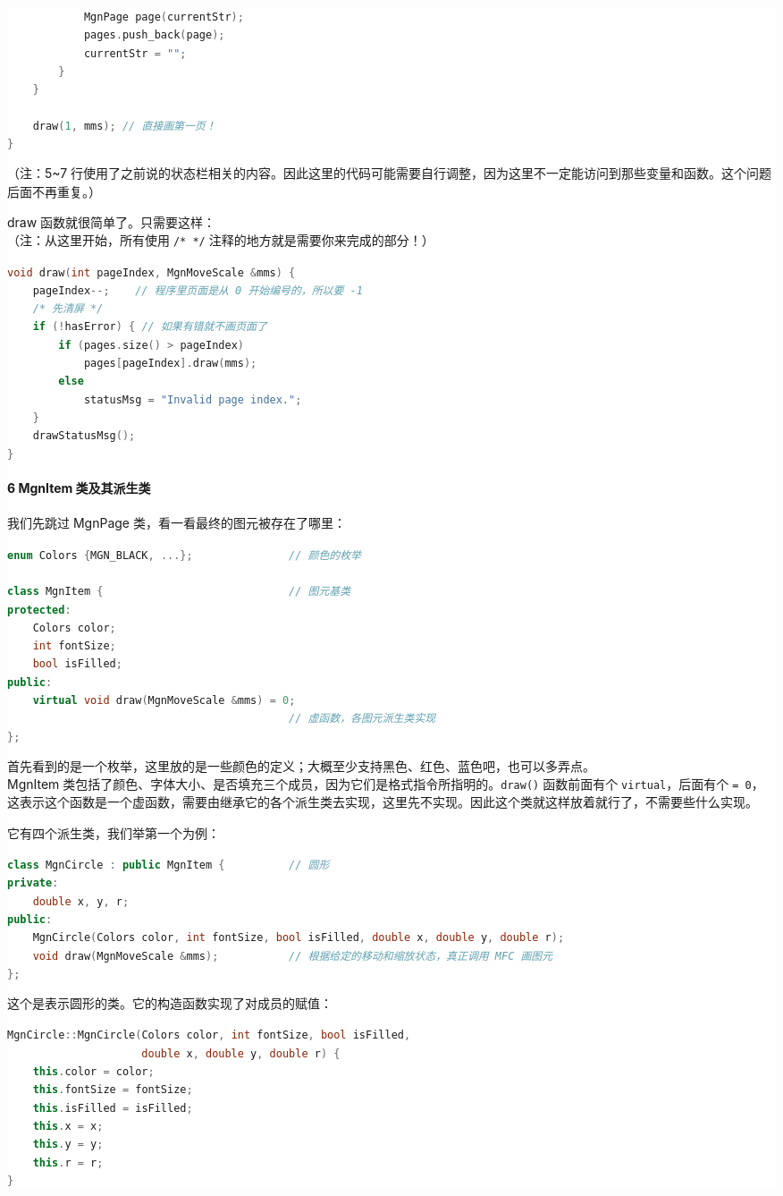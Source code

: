 ```cpp
            MgnPage page(currentStr);
            pages.push_back(page);
            currentStr = "";
        }
    }
    
    draw(1, mms); // 直接画第一页！
}
```
（注：5~7 行使用了之前说的状态栏相关的内容。因此这里的代码可能需要自行调整，因为这里不一定能访问到那些变量和函数。这个问题后面不再重复。）

draw 函数就很简单了。只需要这样：<br />（注：从这里开始，所有使用 `/* */` 注释的地方就是需要你来完成的部分！）
```cpp
void draw(int pageIndex, MgnMoveScale &mms) {
    pageIndex--;	// 程序里页面是从 0 开始编号的，所以要 -1
    /* 先清屏 */
    if (!hasError) { // 如果有错就不画页面了
        if (pages.size() > pageIndex)
            pages[pageIndex].draw(mms);
        else
            statusMsg = "Invalid page index.";
    }
    drawStatusMsg();
}
```


#### 6 MgnItem 类及其派生类
我们先跳过 MgnPage 类，看一看最终的图元被存在了哪里：
```cpp
enum Colors {MGN_BLACK, ...};				// 颜色的枚举

class MgnItem {								// 图元基类
protected:
	Colors color;
	int fontSize;
	bool isFilled;
public:
	virtual void draw(MgnMoveScale &mms) = 0;				
  											// 虚函数，各图元派生类实现
};
```
首先看到的是一个枚举，这里放的是一些颜色的定义；大概至少支持黑色、红色、蓝色吧，也可以多弄点。<br />MgnItem 类包括了颜色、字体大小、是否填充三个成员，因为它们是格式指令所指明的。`draw()` 函数前面有个 `virtual`，后面有个 `= 0`，这表示这个函数是一个虚函数，需要由继承它的各个派生类去实现，这里先不实现。因此这个类就这样放着就行了，不需要些什么实现。

它有四个派生类，我们举第一个为例：
```cpp
class MgnCircle : public MgnItem {			// 圆形
private:
	double x, y, r;
public:
    MgnCircle(Colors color, int fontSize, bool isFilled, double x, double y, double r);
	void draw(MgnMoveScale &mms);			// 根据给定的移动和缩放状态，真正调用 MFC 画图元
};
```
这个是表示圆形的类。它的构造函数实现了对成员的赋值：
```cpp
MgnCircle::MgnCircle(Colors color, int fontSize, bool isFilled,
                     double x, double y, double r) {
    this.color = color;
    this.fontSize = fontSize;
    this.isFilled = isFilled;
    this.x = x;
    this.y = y;
    this.r = r;
}
```